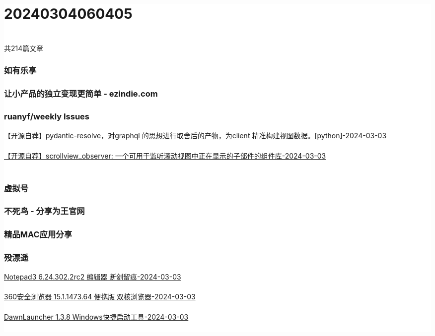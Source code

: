 <h1>20240304060405</h1><br/>共214篇文章






###  如有乐享







###  让小产品的独立变现更简单 - ezindie.com







###  ruanyf/weekly Issues

<a target=_blank rel=nofollow href="https://github.com/ruanyf/weekly/issues/4085" >【开源自荐】pydantic-resolve，对graphql 的思想进行取舍后的产物，为client 精准构建视图数据。[python]-2024-03-03</a><br/><br/><a target=_blank rel=nofollow href="https://github.com/ruanyf/weekly/issues/4084" >【开源自荐】scrollview_observer: 一个可用于监听滚动视图中正在显示的子部件的组件库-2024-03-03</a><br/><br/>





###  虚拟号











###  不死鸟 - 分享为王官网







###  精品MAC应用分享







###  殁漂遥

<a target=_blank rel=nofollow href="https://www.mpyit.com/notepad3.html" >Notepad3 6.24.302.2rc2 编辑器 断剑留痕-2024-03-03</a><br/><br/><a target=_blank rel=nofollow href="https://www.mpyit.com/360se15.html" >360安全浏览器 15.1.1473.64 便携版 双核浏览器-2024-03-03</a><br/><br/><a target=_blank rel=nofollow href="https://www.mpyit.com/dawnlauncher.html" >DawnLauncher 1.3.8 Windows快捷启动工具-2024-03-03</a><br/><br/>

